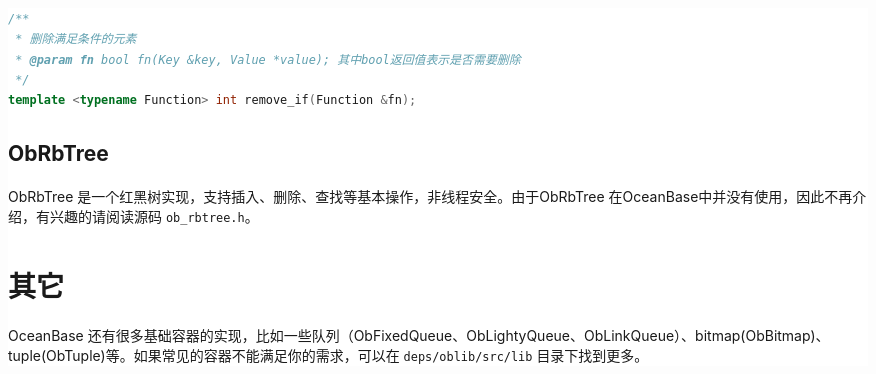 ```cpp
/**
 * 删除满足条件的元素
 * @param fn bool fn(Key &key, Value *value); 其中bool返回值表示是否需要删除
 */
template <typename Function> int remove_if(Function &fn);
```

## ObRbTree
ObRbTree 是一个红黑树实现，支持插入、删除、查找等基本操作，非线程安全。由于ObRbTree 在OceanBase中并没有使用，因此不再介绍，有兴趣的请阅读源码 `ob_rbtree.h`。


# 其它
OceanBase 还有很多基础容器的实现，比如一些队列（ObFixedQueue、ObLightyQueue、ObLinkQueue）、bitmap(ObBitmap)、tuple(ObTuple)等。如果常见的容器不能满足你的需求，可以在 `deps/oblib/src/lib` 目录下找到更多。